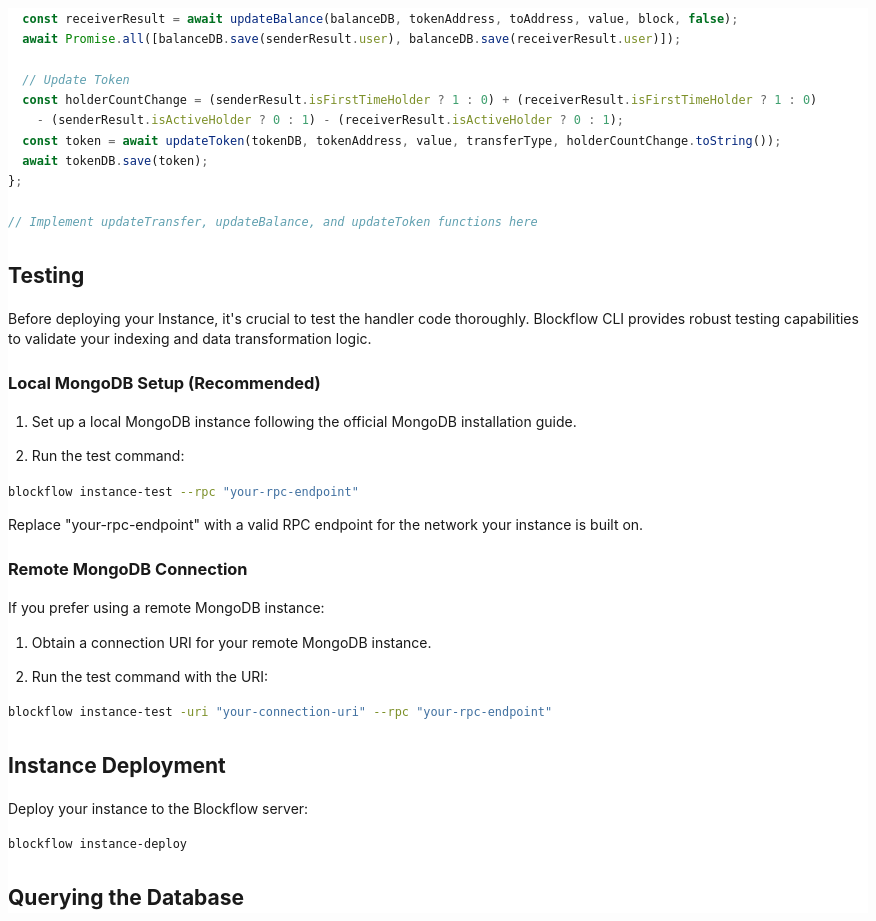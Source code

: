 ```typescript
  const receiverResult = await updateBalance(balanceDB, tokenAddress, toAddress, value, block, false);
  await Promise.all([balanceDB.save(senderResult.user), balanceDB.save(receiverResult.user)]);

  // Update Token
  const holderCountChange = (senderResult.isFirstTimeHolder ? 1 : 0) + (receiverResult.isFirstTimeHolder ? 1 : 0)
    - (senderResult.isActiveHolder ? 0 : 1) - (receiverResult.isActiveHolder ? 0 : 1);
  const token = await updateToken(tokenDB, tokenAddress, value, transferType, holderCountChange.toString());
  await tokenDB.save(token);
};

// Implement updateTransfer, updateBalance, and updateToken functions here
```

## Testing

Before deploying your Instance, it's crucial to test the handler code thoroughly. Blockflow CLI provides robust testing capabilities to validate your indexing and data transformation logic.

### Local MongoDB Setup (Recommended)

1. Set up a local MongoDB instance following the official MongoDB installation guide.

2. Run the test command:

```bash
blockflow instance-test --rpc "your-rpc-endpoint"
```

Replace "your-rpc-endpoint" with a valid RPC endpoint for the network your instance is built on.

### Remote MongoDB Connection

If you prefer using a remote MongoDB instance:

1. Obtain a connection URI for your remote MongoDB instance.

2. Run the test command with the URI:

```bash
blockflow instance-test -uri "your-connection-uri" --rpc "your-rpc-endpoint"
```

## Instance Deployment

Deploy your instance to the Blockflow server:

```bash
blockflow instance-deploy
```

## Querying the Database
